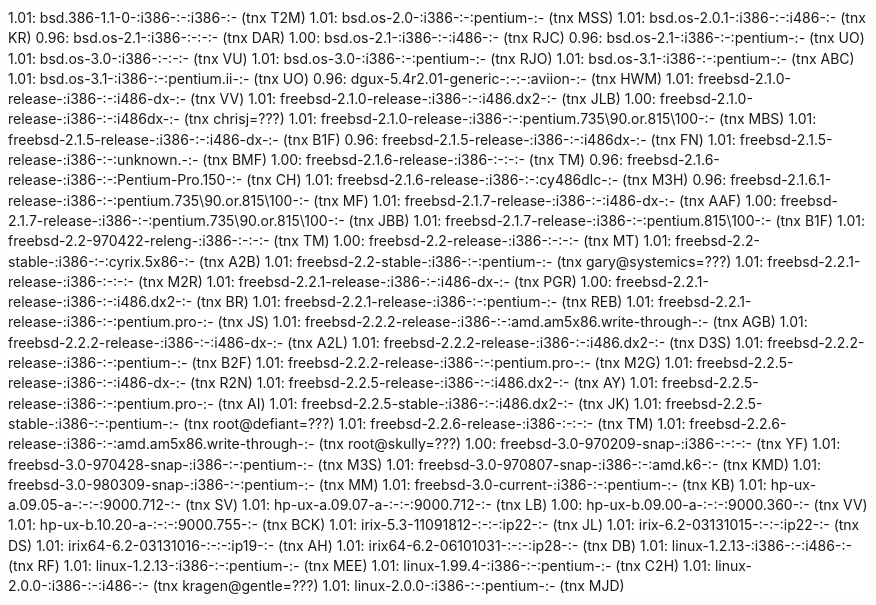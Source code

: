 1.01: bsd.386-1.1-0-:i386-:-:i386-:- (tnx T2M)
1.01: bsd.os-2.0-:i386-:-:pentium-:- (tnx MSS)
1.01: bsd.os-2.0.1-:i386-:-:i486-:- (tnx KR)
0.96: bsd.os-2.1-:i386-:-:-:- (tnx DAR)
1.00: bsd.os-2.1-:i386-:-:i486-:- (tnx RJC)
0.96: bsd.os-2.1-:i386-:-:pentium-:- (tnx UO)
1.01: bsd.os-3.0-:i386-:-:-:- (tnx VU)
1.01: bsd.os-3.0-:i386-:-:pentium-:- (tnx RJO)
1.01: bsd.os-3.1-:i386-:-:pentium-:- (tnx ABC)
1.01: bsd.os-3.1-:i386-:-:pentium.ii-:- (tnx UO)
0.96: dgux-5.4r2.01-generic-:-:-:aviion-:- (tnx HWM)
1.01: freebsd-2.1.0-release-:i386-:-:i486-dx-:- (tnx VV)
1.01: freebsd-2.1.0-release-:i386-:-:i486.dx2-:- (tnx JLB)
1.00: freebsd-2.1.0-release-:i386-:-:i486dx-:- (tnx chrisj=???)
1.01: freebsd-2.1.0-release-:i386-:-:pentium.735\90.or.815\100-:- (tnx MBS)
1.01: freebsd-2.1.5-release-:i386-:-:i486-dx-:- (tnx B1F)
0.96: freebsd-2.1.5-release-:i386-:-:i486dx-:- (tnx FN)
1.01: freebsd-2.1.5-release-:i386-:-:unknown.-:- (tnx BMF)
1.00: freebsd-2.1.6-release-:i386-:-:-:- (tnx TM)
0.96: freebsd-2.1.6-release-:i386-:-:Pentium-Pro.150-:- (tnx CH)
1.01: freebsd-2.1.6-release-:i386-:-:cy486dlc-:- (tnx M3H)
0.96: freebsd-2.1.6.1-release-:i386-:-:pentium.735\90.or.815\100-:- (tnx MF)
1.01: freebsd-2.1.7-release-:i386-:-:i486-dx-:- (tnx AAF)
1.00: freebsd-2.1.7-release-:i386-:-:pentium.735\90.or.815\100-:- (tnx JBB)
1.01: freebsd-2.1.7-release-:i386-:-:pentium.815\100-:- (tnx B1F)
1.01: freebsd-2.2-970422-releng-:i386-:-:-:- (tnx TM)
1.00: freebsd-2.2-release-:i386-:-:-:- (tnx MT)
1.01: freebsd-2.2-stable-:i386-:-:cyrix.5x86-:- (tnx A2B)
1.01: freebsd-2.2-stable-:i386-:-:pentium-:- (tnx gary@systemics=???)
1.01: freebsd-2.2.1-release-:i386-:-:-:- (tnx M2R)
1.01: freebsd-2.2.1-release-:i386-:-:i486-dx-:- (tnx PGR)
1.00: freebsd-2.2.1-release-:i386-:-:i486.dx2-:- (tnx BR)
1.01: freebsd-2.2.1-release-:i386-:-:pentium-:- (tnx REB)
1.01: freebsd-2.2.1-release-:i386-:-:pentium.pro-:- (tnx JS)
1.01: freebsd-2.2.2-release-:i386-:-:amd.am5x86.write-through-:- (tnx AGB)
1.01: freebsd-2.2.2-release-:i386-:-:i486-dx-:- (tnx A2L)
1.01: freebsd-2.2.2-release-:i386-:-:i486.dx2-:- (tnx D3S)
1.01: freebsd-2.2.2-release-:i386-:-:pentium-:- (tnx B2F)
1.01: freebsd-2.2.2-release-:i386-:-:pentium.pro-:- (tnx M2G)
1.01: freebsd-2.2.5-release-:i386-:-:i486-dx-:- (tnx R2N)
1.01: freebsd-2.2.5-release-:i386-:-:i486.dx2-:- (tnx AY)
1.01: freebsd-2.2.5-release-:i386-:-:pentium.pro-:- (tnx AI)
1.01: freebsd-2.2.5-stable-:i386-:-:i486.dx2-:- (tnx JK)
1.01: freebsd-2.2.5-stable-:i386-:-:pentium-:- (tnx root@defiant=???)
1.01: freebsd-2.2.6-release-:i386-:-:-:- (tnx TM)
1.01: freebsd-2.2.6-release-:i386-:-:amd.am5x86.write-through-:- (tnx root@skully=???)
1.00: freebsd-3.0-970209-snap-:i386-:-:-:- (tnx YF)
1.01: freebsd-3.0-970428-snap-:i386-:-:pentium-:- (tnx M3S)
1.01: freebsd-3.0-970807-snap-:i386-:-:amd.k6-:- (tnx KMD)
1.01: freebsd-3.0-980309-snap-:i386-:-:pentium-:- (tnx MM)
1.01: freebsd-3.0-current-:i386-:-:pentium-:- (tnx KB)
1.01: hp-ux-a.09.05-a-:-:-:9000.712-:- (tnx SV)
1.01: hp-ux-a.09.07-a-:-:-:9000.712-:- (tnx LB)
1.00: hp-ux-b.09.00-a-:-:-:9000.360-:- (tnx VV)
1.01: hp-ux-b.10.20-a-:-:-:9000.755-:- (tnx BCK)
1.01: irix-5.3-11091812-:-:-:ip22-:- (tnx JL)
1.01: irix-6.2-03131015-:-:-:ip22-:- (tnx DS)
1.01: irix64-6.2-03131016-:-:-:ip19-:- (tnx AH)
1.01: irix64-6.2-06101031-:-:-:ip28-:- (tnx DB)
1.01: linux-1.2.13-:i386-:-:i486-:- (tnx RF)
1.01: linux-1.2.13-:i386-:-:pentium-:- (tnx MEE)
1.01: linux-1.99.4-:i386-:-:pentium-:- (tnx C2H)
1.01: linux-2.0.0-:i386-:-:i486-:- (tnx kragen@gentle=???)
1.01: linux-2.0.0-:i386-:-:pentium-:- (tnx MJD)